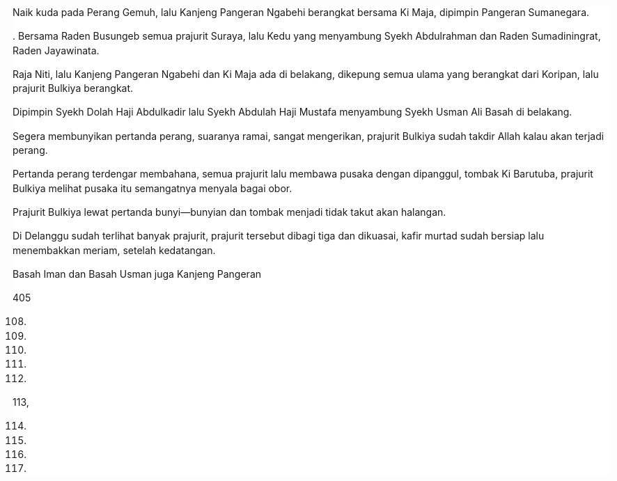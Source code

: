 Naik kuda pada Perang Gemuh, lalu Kanjeng Pangeran
Ngabehi berangkat bersama Ki Maja, dipimpin Pangeran
Sumanegara.

. Bersama Raden Busungeb semua prajurit Suraya, lalu
Kedu yang menyambung Syekh Abdulrahman dan Raden
Sumadiningrat, Raden Jayawinata.

Raja Niti, lalu Kanjeng Pangeran Ngabehi dan Ki Maja ada
di belakang, dikepung semua ulama yang berangkat dari
Koripan, lalu prajurit Bulkiya berangkat.

Dipimpin Syekh Dolah Haji Abdulkadir lalu Syekh Abdulah
Haji Mustafa menyambung Syekh Usman Ali Basah di
belakang.

Segera membunyikan pertanda perang, suaranya ramai,
sangat mengerikan, prajurit Bulkiya sudah takdir Allah kalau
akan terjadi perang.

Pertanda perang terdengar membahana, semua prajurit lalu
membawa pusaka dengan dipanggul, tombak Ki Barutuba,
prajurit Bulkiya melihat pusaka itu semangatnya menyala
bagai obor.

Prajurit Bulkiya lewat pertanda bunyi—bunyian dan tombak
menjadi tidak takut akan halangan.

Di Delanggu sudah terlihat banyak prajurit, prajurit tersebut
dibagi tiga dan dikuasai, kafir murtad sudah bersiap lalu
menembakkan meriam, setelah kedatangan.

Basah Iman dan Basah Usman juga Kanjeng Pangeran

405

 

 



 

108.

109.

110.

114.

112.

113,

114.

115.

116.

117.
